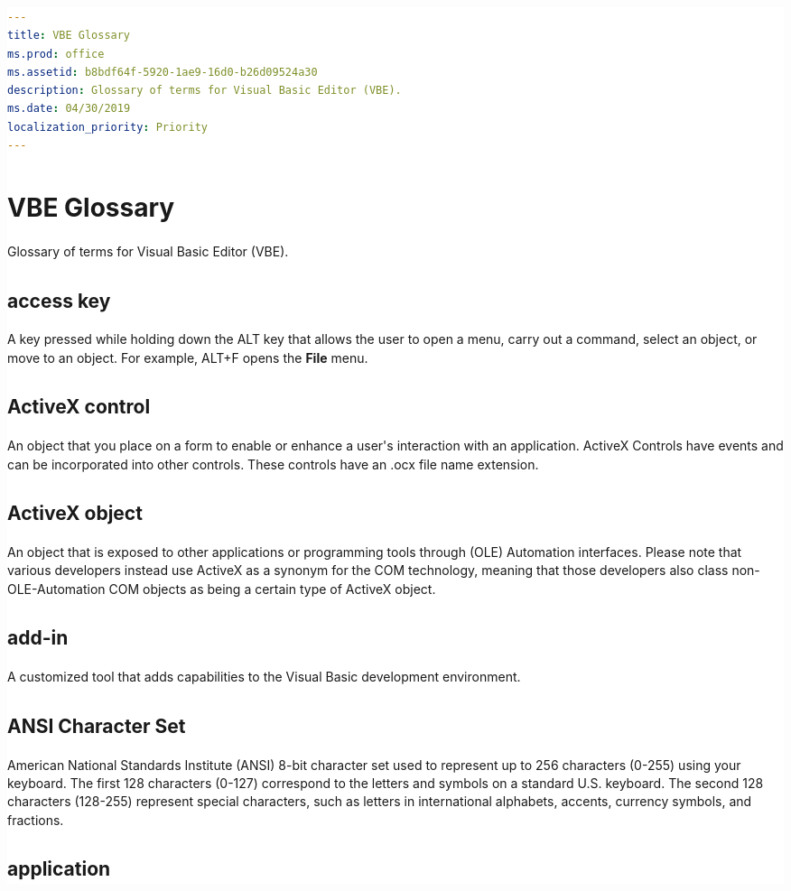 ```yaml
---
title: VBE Glossary
ms.prod: office
ms.assetid: b8bdf64f-5920-1ae9-16d0-b26d09524a30
description: Glossary of terms for Visual Basic Editor (VBE).
ms.date: 04/30/2019
localization_priority: Priority
---
```



# VBE Glossary

Glossary of terms for Visual Basic Editor (VBE).

## access key

A key pressed while holding down the ALT key that allows the user to open a menu, carry out a command, select an object, or move to an object. For example, ALT+F opens the **File** menu.


## ActiveX control

An object that you place on a form to enable or enhance a user's interaction with an application. ActiveX Controls have events and can be incorporated into other controls. These controls have an .ocx file name extension.


## ActiveX object

An object that is exposed to other applications or programming tools through (OLE) Automation interfaces. Please note that various developers instead use ActiveX as a synonym for the COM technology, meaning that those developers also class non-OLE-Automation COM objects as being a certain type of ActiveX object.


## add-in

A customized tool that adds capabilities to the Visual Basic development environment.


## ANSI Character Set

American National Standards Institute (ANSI) 8-bit character set used to represent up to 256 characters (0-255) using your keyboard. The first 128 characters (0-127) correspond to the letters and symbols on a standard U.S. keyboard. The second 128 characters (128-255) represent special characters, such as letters in international alphabets, accents, currency symbols, and fractions.


## application
